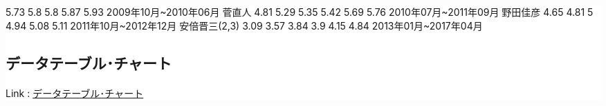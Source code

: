    <td style="text-align:right;"> 5.73 </td>
   <td style="text-align:right;"> 5.8 </td>
   <td style="text-align:right;"> 5.8 </td>
   <td style="text-align:right;"> 5.87 </td>
   <td style="text-align:right;"> 5.93 </td>
   <td style="text-align:left;"> 2009年10月~2010年06月 </td>
  </tr>
  <tr>
   <td style="text-align:left;"> 菅直人 </td>
   <td style="text-align:right;"> 4.81 </td>
   <td style="text-align:right;"> 5.29 </td>
   <td style="text-align:right;"> 5.35 </td>
   <td style="text-align:right;"> 5.42 </td>
   <td style="text-align:right;"> 5.69 </td>
   <td style="text-align:right;"> 5.76 </td>
   <td style="text-align:left;"> 2010年07月~2011年09月 </td>
  </tr>
  <tr>
   <td style="text-align:left;"> 野田佳彦 </td>
   <td style="text-align:right;"> 4.65 </td>
   <td style="text-align:right;"> 4.81 </td>
   <td style="text-align:right;"> 5 </td>
   <td style="text-align:right;"> 4.94 </td>
   <td style="text-align:right;"> 5.08 </td>
   <td style="text-align:right;"> 5.11 </td>
   <td style="text-align:left;"> 2011年10月~2012年12月 </td>
  </tr>
  <tr>
   <td style="text-align:left;"> 安倍晋三(2,3) </td>
   <td style="text-align:right;"> 3.09 </td>
   <td style="text-align:right;"> 3.57 </td>
   <td style="text-align:right;"> 3.84 </td>
   <td style="text-align:right;"> 3.9 </td>
   <td style="text-align:right;"> 4.15 </td>
   <td style="text-align:right;"> 4.84 </td>
   <td style="text-align:left;"> 2013年01月~2017年04月 </td>
  </tr>
</tbody>
</table>

## データテーブル･チャート


Link : [データテーブル･チャート](http://knowledgevault.saecanet.com/charts/am-consulting.co.jp-structuralUnemployment.html)


<iframe src="http://knowledgevault.saecanet.com/charts/am-consulting.co.jp-structuralUnemployment.html" width="100%" height="800px"></iframe>

